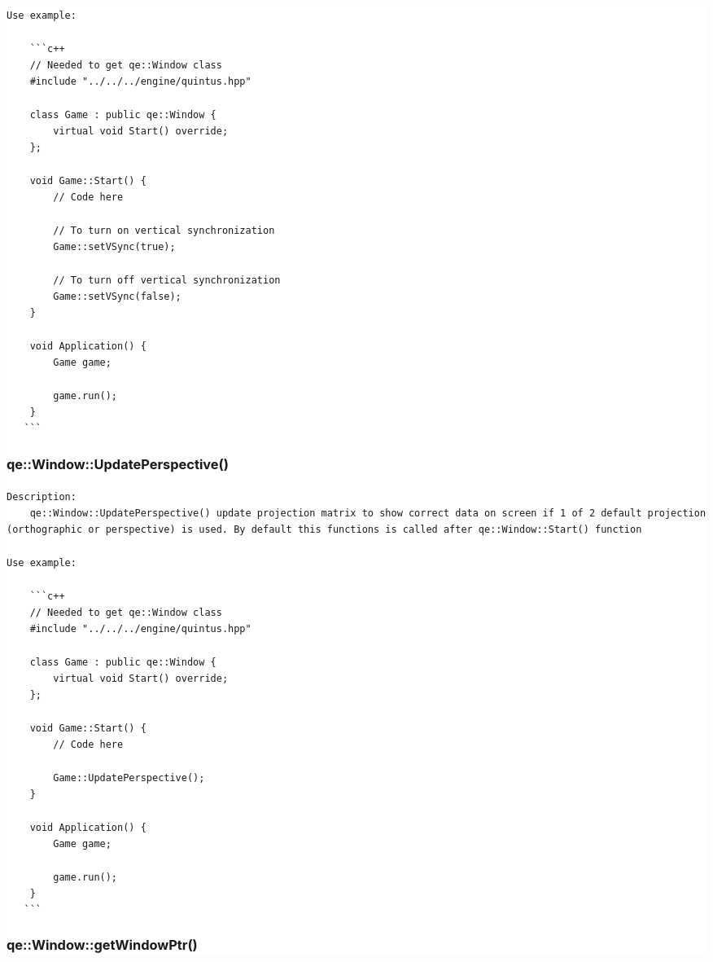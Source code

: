     Use example:

        ```c++
        // Needed to get qe::Window class
        #include "../../../engine/quintus.hpp"

        class Game : public qe::Window {
            virtual void Start() override;
        };

        void Game::Start() {
            // Code here

            // To turn on vertical synchronization
            Game::setVSync(true);

            // To turn off vertical synchronization
            Game::setVSync(false);
        }

        void Application() {
            Game game;

            game.run();
        }
       ```

### qe::Window::UpdatePerspective()
    
    Description:
        qe::Window::UpdatePerspective() update projection matrix to show correct data on screen if 1 of 2 default projection(orthographic or perspective) is used. By default this functions is called after qe::Window::Start() function

    Use example:

        ```c++
        // Needed to get qe::Window class
        #include "../../../engine/quintus.hpp"

        class Game : public qe::Window {
            virtual void Start() override;
        };

        void Game::Start() {
            // Code here

            Game::UpdatePerspective();
        }

        void Application() {
            Game game;

            game.run();
        }
       ```

### qe::Window::getWindowPtr()
    
